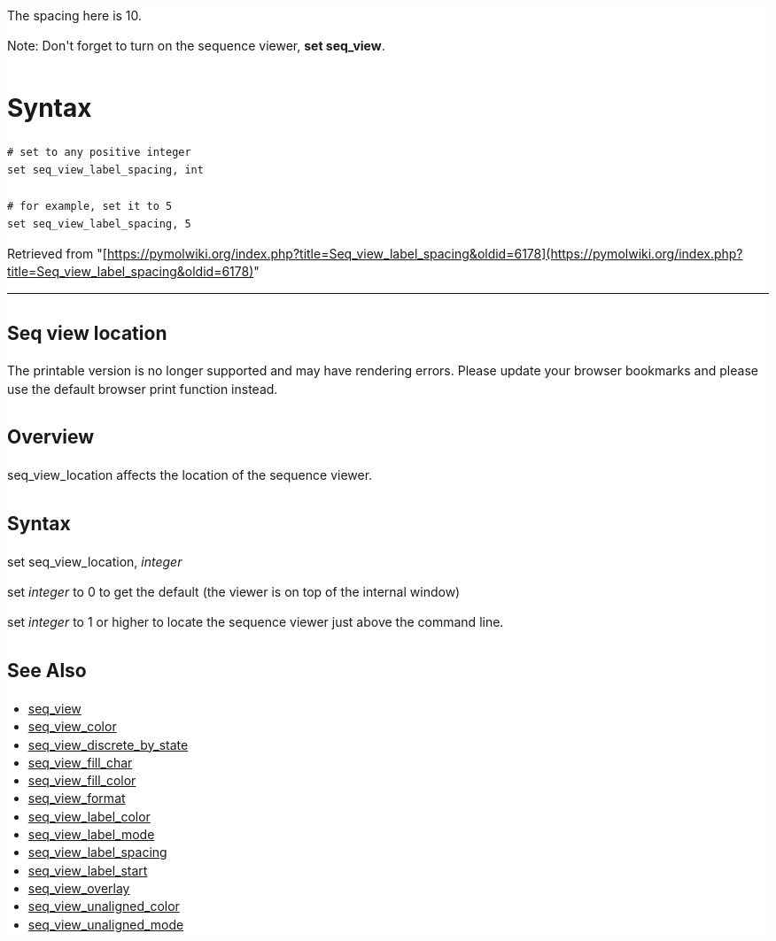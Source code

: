 The spacing here is 10. 




Note: Don't forget to turn on the sequence viewer, **set seq_view**. 

# Syntax
    
    
    # set to any positive integer
    set seq_view_label_spacing, int
    
    # for example, set it to 5
    set seq_view_label_spacing, 5
    

Retrieved from "[https://pymolwiki.org/index.php?title=Seq_view_label_spacing&oldid=6178](https://pymolwiki.org/index.php?title=Seq_view_label_spacing&oldid=6178)"


---

## Seq view location

The printable version is no longer supported and may have rendering errors. Please update your browser bookmarks and please use the default browser print function instead.

## Overview

seq_view_location affects the location of the sequence viewer. 

## Syntax

set seq_view_location, _integer_

set _integer_ to 0 to get the default (the viewer is on top of the internal window) 

set _integer_ to 1 or higher to locate the sequence viewer just above the command line. 

  


## See Also

  * [seq_view](/index.php/Seq_view "Seq view")
  * [seq_view_color](/index.php/Seq_view_color "Seq view color")
  * [seq_view_discrete_by_state](/index.php/Seq_view_discrete_by_state "Seq view discrete by state")
  * [seq_view_fill_char](/index.php/Seq_view_fill_char "Seq view fill char")
  * [seq_view_fill_color](/index.php?title=Seq_view_fill_color&action=edit&redlink=1 "Seq view fill color \(page does not exist\)")
  * [seq_view_format](/index.php/Seq_view_format "Seq view format")
  * [seq_view_label_color](/index.php/Seq_view_label_color "Seq view label color")
  * [seq_view_label_mode](/index.php/Seq_view_label_mode "Seq view label mode")
  * [seq_view_label_spacing](/index.php/Seq_view_label_spacing "Seq view label spacing")
  * [seq_view_label_start](/index.php?title=Seq_view_label_start&action=edit&redlink=1 "Seq view label start \(page does not exist\)")
  * [seq_view_overlay](/index.php/Seq_view_overlay "Seq view overlay")
  * [seq_view_unaligned_color](/index.php/Seq_view_unaligned_color "Seq view unaligned color")
  * [seq_view_unaligned_mode](/index.php/Seq_view_unaligned_mode "Seq view unaligned mode")
